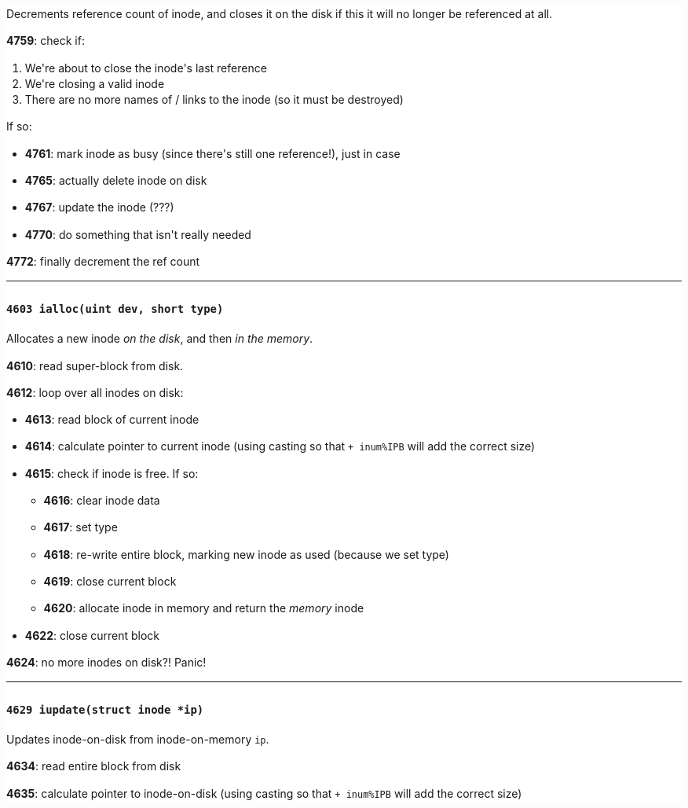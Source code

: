 Decrements reference count of inode, and closes it on the disk if this it will no longer be referenced at all.

**4759**: check if:

1. We're about to close the inode's last reference
2. We're closing a valid inode
3. There are no more names of / links to the inode (so it must be destroyed)

If so:

- **4761**: mark inode as busy (since there's still one reference!), just in case

- **4765**: actually delete inode on disk

- **4767**: update the inode (???)

- **4770**: do something that isn't really needed

**4772**: finally decrement the ref count

---

### `4603 ialloc(uint dev, short type)`

Allocates a new inode *on the disk*, and then *in the memory*.

**4610**: read super-block from disk.

**4612**: loop over all inodes on disk:

- **4613**: read block of current inode

- **4614**: calculate pointer to current inode (using casting so that `+ inum%IPB` will add the correct size)

- **4615**: check if inode is free. If so:

  - **4616**: clear inode data
  
  - **4617**: set type
  
  - **4618**: re-write entire block, marking new inode as used (because we set type)
  
  - **4619**: close current block
  
  - **4620**: allocate inode in memory and return the *memory* inode

- **4622**: close current block

**4624**: no more inodes on disk?! Panic!

---

### `4629 iupdate(struct inode *ip)`

Updates inode-on-disk from inode-on-memory `ip`.

**4634**: read entire block from disk

**4635**: calculate pointer to inode-on-disk (using casting so that `+ inum%IPB` will add the correct size)
